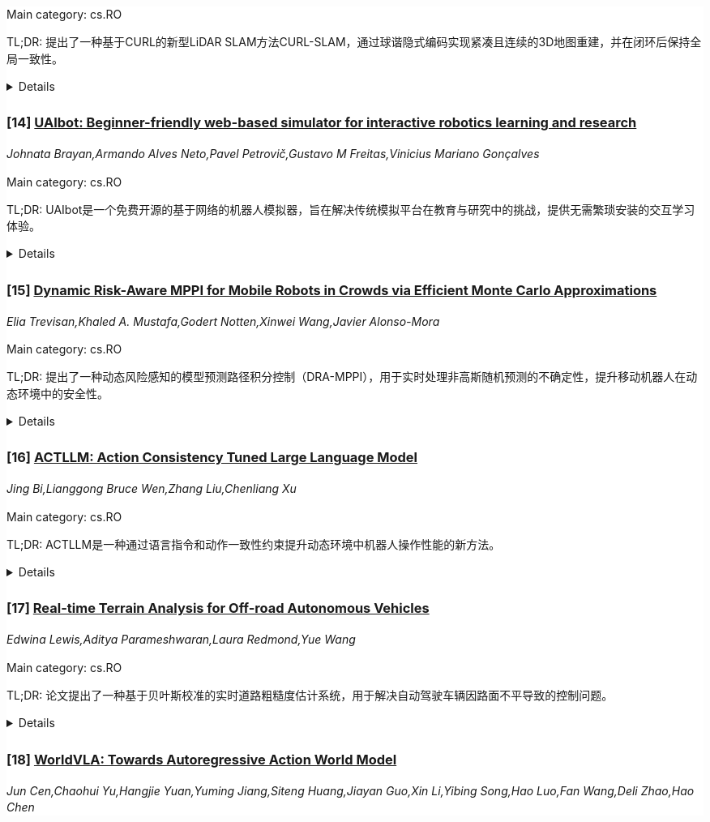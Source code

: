 Main category: cs.RO

TL;DR: 提出了一种基于CURL的新型LiDAR SLAM方法CURL-SLAM，通过球谐隐式编码实现紧凑且连续的3D地图重建，并在闭环后保持全局一致性。


<details><summary>Details</summary></details>


### [14] [UAIbot: Beginner-friendly web-based simulator for interactive robotics learning and research](https://arxiv.org/abs/2506.21178)
*Johnata Brayan,Armando Alves Neto,Pavel Petrovič,Gustavo M Freitas,Vinicius Mariano Gonçalves*

Main category: cs.RO

TL;DR: UAIbot是一个免费开源的基于网络的机器人模拟器，旨在解决传统模拟平台在教育与研究中的挑战，提供无需繁琐安装的交互学习体验。


<details><summary>Details</summary></details>


### [15] [Dynamic Risk-Aware MPPI for Mobile Robots in Crowds via Efficient Monte Carlo Approximations](https://arxiv.org/abs/2506.21205)
*Elia Trevisan,Khaled A. Mustafa,Godert Notten,Xinwei Wang,Javier Alonso-Mora*

Main category: cs.RO

TL;DR: 提出了一种动态风险感知的模型预测路径积分控制（DRA-MPPI），用于实时处理非高斯随机预测的不确定性，提升移动机器人在动态环境中的安全性。


<details><summary>Details</summary></details>


### [16] [ACTLLM: Action Consistency Tuned Large Language Model](https://arxiv.org/abs/2506.21250)
*Jing Bi,Lianggong Bruce Wen,Zhang Liu,Chenliang Xu*

Main category: cs.RO

TL;DR: ACTLLM是一种通过语言指令和动作一致性约束提升动态环境中机器人操作性能的新方法。


<details><summary>Details</summary></details>


### [17] [Real-time Terrain Analysis for Off-road Autonomous Vehicles](https://arxiv.org/abs/2506.21347)
*Edwina Lewis,Aditya Parameshwaran,Laura Redmond,Yue Wang*

Main category: cs.RO

TL;DR: 论文提出了一种基于贝叶斯校准的实时道路粗糙度估计系统，用于解决自动驾驶车辆因路面不平导致的控制问题。


<details><summary>Details</summary></details>


### [18] [WorldVLA: Towards Autoregressive Action World Model](https://arxiv.org/abs/2506.21539)
*Jun Cen,Chaohui Yu,Hangjie Yuan,Yuming Jiang,Siteng Huang,Jiayan Guo,Xin Li,Yibing Song,Hao Luo,Fan Wang,Deli Zhao,Hao Chen*
